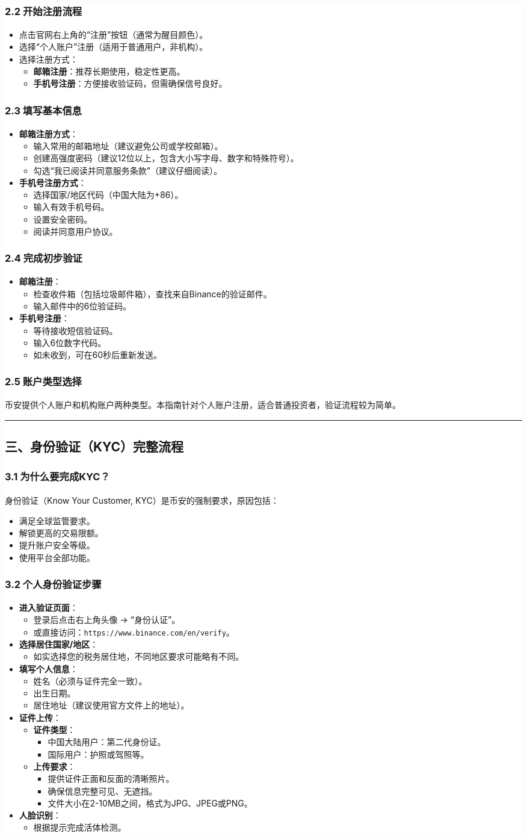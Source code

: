 ### 2.2 开始注册流程
- 点击官网右上角的“注册”按钮（通常为醒目颜色）。
- 选择“个人账户”注册（适用于普通用户，非机构）。
- 选择注册方式：
  - **邮箱注册**：推荐长期使用，稳定性更高。
  - **手机号注册**：方便接收验证码，但需确保信号良好。

### 2.3 填写基本信息
- **邮箱注册方式**：
  - 输入常用的邮箱地址（建议避免公司或学校邮箱）。
  - 创建高强度密码（建议12位以上，包含大小写字母、数字和特殊符号）。
  - 勾选“我已阅读并同意服务条款”（建议仔细阅读）。
- **手机号注册方式**：
  - 选择国家/地区代码（中国大陆为+86）。
  - 输入有效手机号码。
  - 设置安全密码。
  - 阅读并同意用户协议。

### 2.4 完成初步验证
- **邮箱注册**：
  - 检查收件箱（包括垃圾邮件箱），查找来自Binance的验证邮件。
  - 输入邮件中的6位验证码。
- **手机号注册**：
  - 等待接收短信验证码。
  - 输入6位数字代码。
  - 如未收到，可在60秒后重新发送。

### 2.5 账户类型选择
币安提供个人账户和机构账户两种类型。本指南针对个人账户注册，适合普通投资者，验证流程较为简单。

---

## 三、身份验证（KYC）完整流程

### 3.1 为什么要完成KYC？
身份验证（Know Your Customer, KYC）是币安的强制要求，原因包括：
- 满足全球监管要求。
- 解锁更高的交易限额。
- 提升账户安全等级。
- 使用平台全部功能。

### 3.2 个人身份验证步骤
- **进入验证页面**：
  - 登录后点击右上角头像 → “身份认证”。
  - 或直接访问：`https://www.binance.com/en/verify`。
- **选择居住国家/地区**：
  - 如实选择您的税务居住地，不同地区要求可能略有不同。
- **填写个人信息**：
  - 姓名（必须与证件完全一致）。
  - 出生日期。
  - 居住地址（建议使用官方文件上的地址）。
- **证件上传**：
  - **证件类型**：
    - 中国大陆用户：第二代身份证。
    - 国际用户：护照或驾照等。
  - **上传要求**：
    - 提供证件正面和反面的清晰照片。
    - 确保信息完整可见、无遮挡。
    - 文件大小在2-10MB之间，格式为JPG、JPEG或PNG。
- **人脸识别**：
  - 根据提示完成活体检测。
